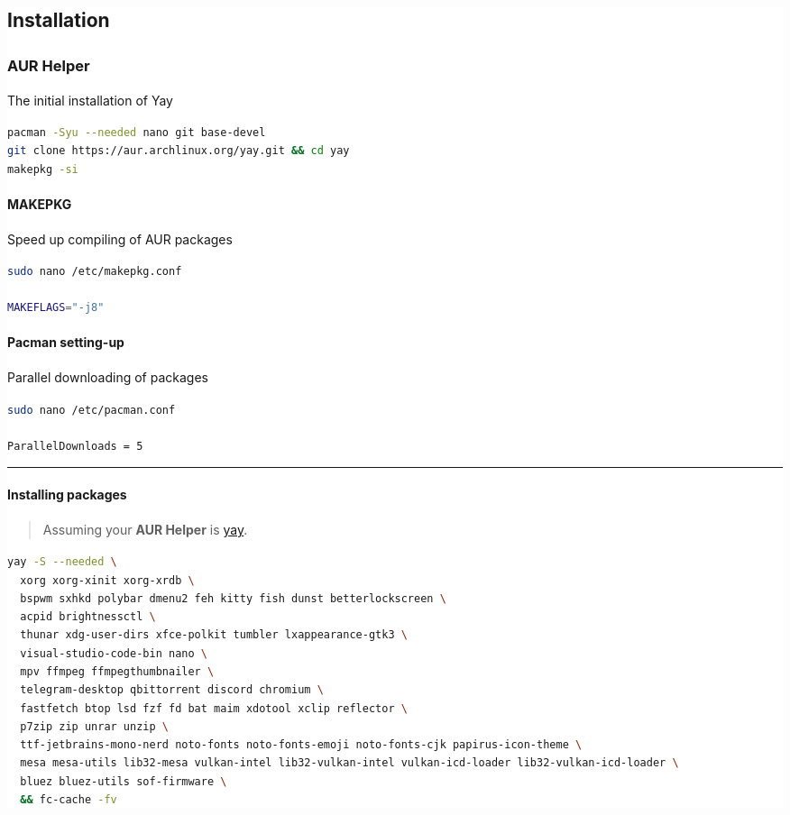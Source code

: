## Installation

### AUR Helper

The initial installation of Yay

```sh
pacman -Syu --needed nano git base-devel
git clone https://aur.archlinux.org/yay.git && cd yay
makepkg -si
```

#### MAKEPKG

Speed up compiling of AUR packages

```sh
sudo nano /etc/makepkg.conf

MAKEFLAGS="-j8"
```

#### Pacman setting-up

Parallel downloading of packages

```sh
sudo nano /etc/pacman.conf

ParallelDownloads = 5
```

---

#### Installing packages

> Assuming your **AUR Helper** is [yay](https://github.com/Jguer/yay).

```sh
yay -S --needed \
  xorg xorg-xinit xorg-xrdb \
  bspwm sxhkd polybar dmenu2 feh kitty fish dunst betterlockscreen \
  acpid brightnessctl \
  thunar xdg-user-dirs xfce-polkit tumbler lxappearance-gtk3 \
  visual-studio-code-bin nano \
  mpv ffmpeg ffmpegthumbnailer \
  telegram-desktop qbittorrent discord chromium \
  fastfetch btop lsd fzf fd bat maim xdotool xclip reflector \
  p7zip zip unrar unzip \
  ttf-jetbrains-mono-nerd noto-fonts noto-fonts-emoji noto-fonts-cjk papirus-icon-theme \
  mesa mesa-utils lib32-mesa vulkan-intel lib32-vulkan-intel vulkan-icd-loader lib32-vulkan-icd-loader \
  bluez bluez-utils sof-firmware \
  && fc-cache -fv
```
